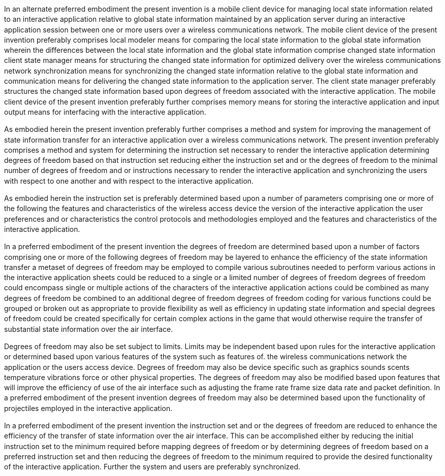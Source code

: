 In an alternate preferred embodiment the present invention is a mobile client device for managing local state information related to an interactive application relative to global state information maintained by an application server during an interactive application session between one or more users over a wireless communications network. The mobile client device of the present invention preferably comprises local modeler means for comparing the local state information to the global state information wherein the differences between the local state information and the global state information comprise changed state information client state manager means for structuring the changed state information for optimized delivery over the wireless communications network synchronization means for synchronizing the changed state information relative to the global state information and communication means for delivering the changed state information to the application server. The client state manager preferably structures the changed state information based upon degrees of freedom associated with the interactive application. The mobile client device of the present invention preferably further comprises memory means for storing the interactive application and input output means for interfacing with the interactive application.

As embodied herein the present invention preferably further comprises a method and system for improving the management of state information transfer for an interactive application over a wireless communications network. The present invention preferably comprises a method and system for determining the instruction set necessary to render the interactive application determining degrees of freedom based on that instruction set reducing either the instruction set and or the degrees of freedom to the minimal number of degrees of freedom and or instructions necessary to render the interactive application and synchronizing the users with respect to one another and with respect to the interactive application.

As embodied herein the instruction set is preferably determined based upon a number of parameters comprising one or more of the following the features and characteristics of the wireless access device the version of the interactive application the user preferences and or characteristics the control protocols and methodologies employed and the features and characteristics of the interactive application.

In a preferred embodiment of the present invention the degrees of freedom are determined based upon a number of factors comprising one or more of the following degrees of freedom may be layered to enhance the efficiency of the state information transfer a metaset of degrees of freedom may be employed to compile various subroutines needed to perform various actions in the interactive application sheets could be reduced to a single or a limited number of degrees of freedom degrees of freedom could encompass single or multiple actions of the characters of the interactive application actions could be combined as many degrees of freedom be combined to an additional degree of freedom degrees of freedom coding for various functions could be grouped or broken out as appropriate to provide flexibility as well as efficiency in updating state information and special degrees of freedom could be created specifically for certain complex actions in the game that would otherwise require the transfer of substantial state information over the air interface.

Degrees of freedom may also be set subject to limits. Limits may be independent based upon rules for the interactive application or determined based upon various features of the system such as features of. the wireless communications network the application or the users access device. Degrees of freedom may also be device specific such as graphics sounds scents temperature vibrations force or other physical properties. The degrees of freedom may also be modified based upon features that will improve the efficiency of use of the air interface such as adjusting the frame rate frame size data rate and packet definition. In a preferred embodiment of the present invention degrees of freedom may also be determined based upon the functionality of projectiles employed in the interactive application.

In a preferred embodiment of the present invention the instruction set and or the degrees of freedom are reduced to enhance the efficiency of the transfer of state information over the air interface. This can be accomplished either by reducing the initial instruction set to the minimum required before mapping degrees of freedom or by determining degrees of freedom based on a preferred instruction set and then reducing the degrees of freedom to the minimum required to provide the desired functionality of the interactive application. Further the system and users are preferably synchronized.
